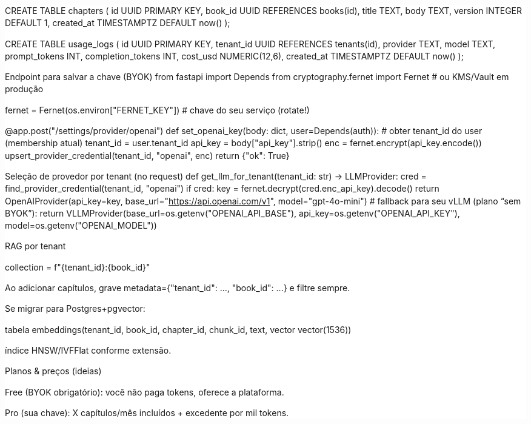 CREATE TABLE chapters (
  id UUID PRIMARY KEY, book_id UUID REFERENCES books(id),
  title TEXT, body TEXT, version INTEGER DEFAULT 1,
  created_at TIMESTAMPTZ DEFAULT now()
);

CREATE TABLE usage_logs (
  id UUID PRIMARY KEY, tenant_id UUID REFERENCES tenants(id),
  provider TEXT, model TEXT, prompt_tokens INT, completion_tokens INT,
  cost_usd NUMERIC(12,6), created_at TIMESTAMPTZ DEFAULT now()
);

Endpoint para salvar a chave (BYOK)
from fastapi import Depends
from cryptography.fernet import Fernet  # ou KMS/Vault em produção

fernet = Fernet(os.environ["FERNET_KEY"])  # chave do seu serviço (rotate!)

@app.post("/settings/provider/openai")
def set_openai_key(body: dict, user=Depends(auth)):
    # obter tenant_id do user (membership atual)
    tenant_id = user.tenant_id
    api_key = body["api_key"].strip()
    enc = fernet.encrypt(api_key.encode())
    upsert_provider_credential(tenant_id, "openai", enc)
    return {"ok": True}

Seleção de provedor por tenant (no request)
def get_llm_for_tenant(tenant_id: str) -> LLMProvider:
    cred = find_provider_credential(tenant_id, "openai")
    if cred:
        key = fernet.decrypt(cred.enc_api_key).decode()
        return OpenAIProvider(api_key=key, base_url="https://api.openai.com/v1", model="gpt-4o-mini")
    # fallback para seu vLLM (plano “sem BYOK”):
    return VLLMProvider(base_url=os.getenv("OPENAI_API_BASE"), api_key=os.getenv("OPENAI_API_KEY"), model=os.getenv("OPENAI_MODEL"))

RAG por tenant

collection = f"{tenant_id}:{book_id}"

Ao adicionar capítulos, grave metadata={"tenant_id": ..., "book_id": ...} e filtre sempre.

Se migrar para Postgres+pgvector:

tabela embeddings(tenant_id, book_id, chapter_id, chunk_id, text, vector vector(1536))

índice HNSW/IVFFlat conforme extensão.

Planos & preços (ideias)

Free (BYOK obrigatório): você não paga tokens, oferece a plataforma.

Pro (sua chave): X capítulos/mês incluídos + excedente por mil tokens.
